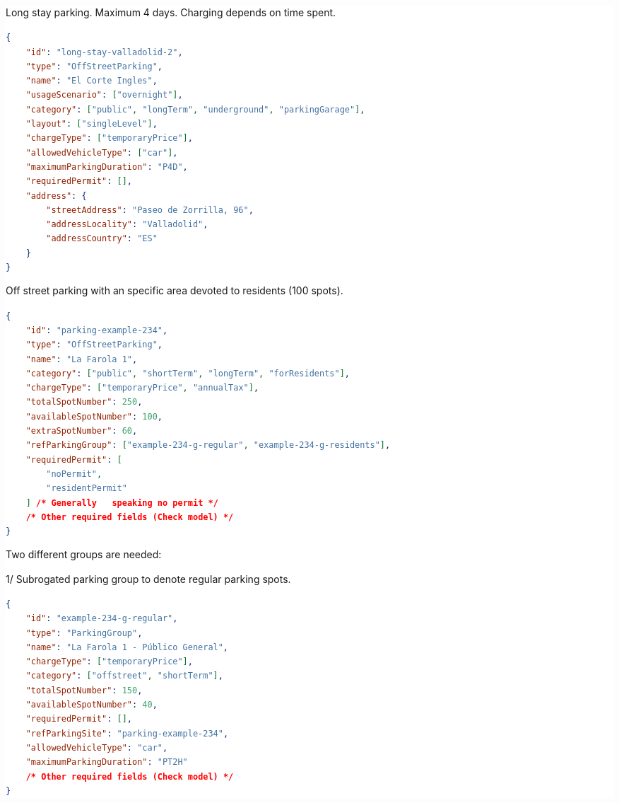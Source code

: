 Long stay parking. Maximum 4 days. Charging depends on time spent.

```json
{
    "id": "long-stay-valladolid-2",
    "type": "OffStreetParking",
    "name": "El Corte Ingles",
    "usageScenario": ["overnight"],
    "category": ["public", "longTerm", "underground", "parkingGarage"],
    "layout": ["singleLevel"],
    "chargeType": ["temporaryPrice"],
    "allowedVehicleType": ["car"],
    "maximumParkingDuration": "P4D",
    "requiredPermit": [],
    "address": {
        "streetAddress": "Paseo de Zorrilla, 96",
        "addressLocality": "Valladolid",
        "addressCountry": "ES"
    }
}
```

Off street parking with an specific area devoted to residents (100 spots).

```json
{
    "id": "parking-example-234",
    "type": "OffStreetParking",
    "name": "La Farola 1",
    "category": ["public", "shortTerm", "longTerm", "forResidents"],
    "chargeType": ["temporaryPrice", "annualTax"],
    "totalSpotNumber": 250,
    "availableSpotNumber": 100,
    "extraSpotNumber": 60,
    "refParkingGroup": ["example-234-g-regular", "example-234-g-residents"],
    "requiredPermit": [
        "noPermit",
        "residentPermit"
    ] /* Generally   speaking no permit */
    /* Other required fields (Check model) */
}
```

Two different groups are needed:

1/ Subrogated parking group to denote regular parking spots.

```json
{
    "id": "example-234-g-regular",
    "type": "ParkingGroup",
    "name": "La Farola 1 - Público General",
    "chargeType": ["temporaryPrice"],
    "category": ["offstreet", "shortTerm"],
    "totalSpotNumber": 150,
    "availableSpotNumber": 40,
    "requiredPermit": [],
    "refParkingSite": "parking-example-234",
    "allowedVehicleType": "car",
    "maximumParkingDuration": "PT2H"
    /* Other required fields (Check model) */
}
```
